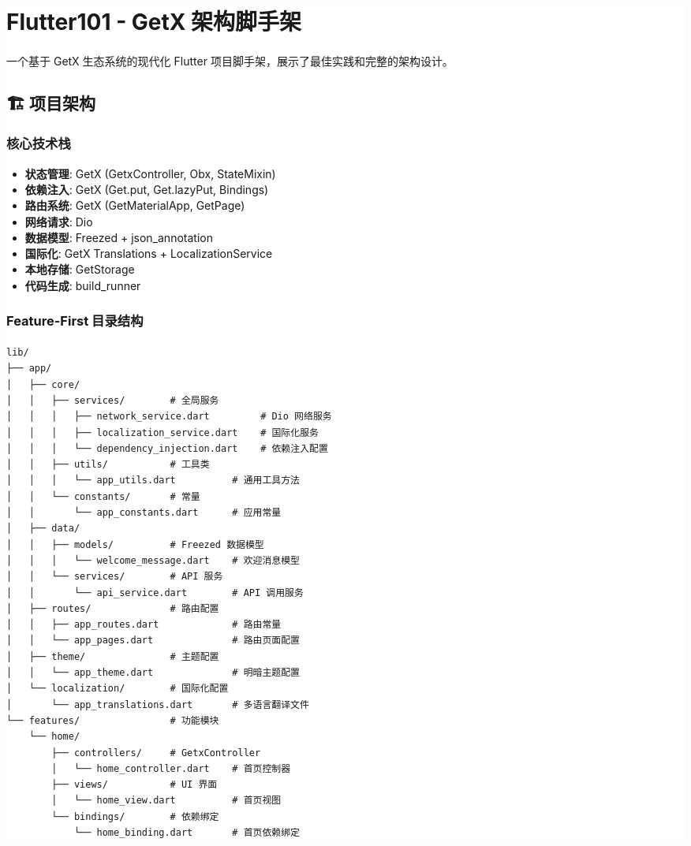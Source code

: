 # Flutter101 - GetX 架构脚手架

一个基于 GetX 生态系统的现代化 Flutter 项目脚手架，展示了最佳实践和完整的架构设计。

## 🏗️ 项目架构

### 核心技术栈

- **状态管理**: GetX (GetxController, Obx, StateMixin)
- **依赖注入**: GetX (Get.put, Get.lazyPut, Bindings)
- **路由系统**: GetX (GetMaterialApp, GetPage)
- **网络请求**: Dio
- **数据模型**: Freezed + json_annotation
- **国际化**: GetX Translations + LocalizationService
- **本地存储**: GetStorage
- **代码生成**: build_runner

### Feature-First 目录结构

```
lib/
├── app/
│   ├── core/
│   │   ├── services/        # 全局服务
│   │   │   ├── network_service.dart         # Dio 网络服务
│   │   │   ├── localization_service.dart    # 国际化服务
│   │   │   └── dependency_injection.dart    # 依赖注入配置
│   │   ├── utils/           # 工具类
│   │   │   └── app_utils.dart          # 通用工具方法
│   │   └── constants/       # 常量
│   │       └── app_constants.dart      # 应用常量
│   ├── data/
│   │   ├── models/          # Freezed 数据模型
│   │   │   └── welcome_message.dart    # 欢迎消息模型
│   │   └── services/        # API 服务
│   │       └── api_service.dart        # API 调用服务
│   ├── routes/              # 路由配置
│   │   ├── app_routes.dart             # 路由常量
│   │   └── app_pages.dart              # 路由页面配置
│   ├── theme/               # 主题配置
│   │   └── app_theme.dart              # 明暗主题配置
│   └── localization/        # 国际化配置
│       └── app_translations.dart       # 多语言翻译文件
└── features/                # 功能模块
    └── home/
        ├── controllers/     # GetxController
        │   └── home_controller.dart    # 首页控制器
        ├── views/           # UI 界面
        │   └── home_view.dart          # 首页视图
        └── bindings/        # 依赖绑定
            └── home_binding.dart       # 首页依赖绑定
```
